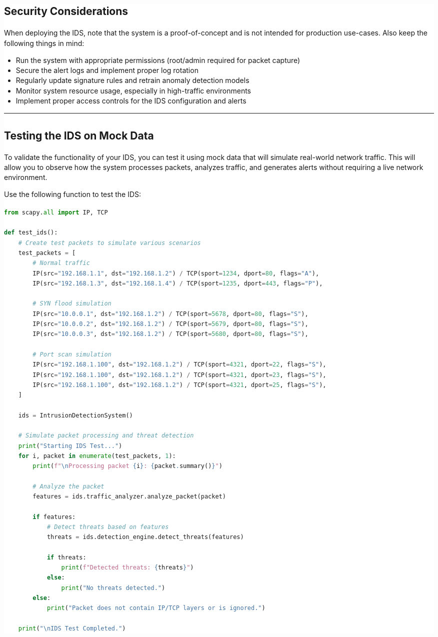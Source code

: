 ## Security Considerations

When deploying the IDS, note that the system is a proof-of-concept and is not intended for production use-cases. Also keep the following things in mind:

- Run the system with appropriate permissions (root/admin required for packet capture)
- Secure the alert logs and implement proper log rotation
- Regularly update signature rules and retrain anomaly detection models
- Monitor system resource usage, especially in high-traffic environments
- Implement proper access controls for the IDS configuration and alerts

---

## Testing the IDS on Mock Data

To validate the functionality of your IDS, you can test it using mock data that will simulate real-world network traffic. This will allow you to observe how the system processes packets, analyzes traffic, and generates alerts without requiring a live network environment.

Use the following function to test the IDS:

```py :collapsed-lines
from scapy.all import IP, TCP

def test_ids():
    # Create test packets to simulate various scenarios
    test_packets = [
        # Normal traffic
        IP(src="192.168.1.1", dst="192.168.1.2") / TCP(sport=1234, dport=80, flags="A"),
        IP(src="192.168.1.3", dst="192.168.1.4") / TCP(sport=1235, dport=443, flags="P"),

        # SYN flood simulation
        IP(src="10.0.0.1", dst="192.168.1.2") / TCP(sport=5678, dport=80, flags="S"),
        IP(src="10.0.0.2", dst="192.168.1.2") / TCP(sport=5679, dport=80, flags="S"),
        IP(src="10.0.0.3", dst="192.168.1.2") / TCP(sport=5680, dport=80, flags="S"),

        # Port scan simulation
        IP(src="192.168.1.100", dst="192.168.1.2") / TCP(sport=4321, dport=22, flags="S"),
        IP(src="192.168.1.100", dst="192.168.1.2") / TCP(sport=4321, dport=23, flags="S"),
        IP(src="192.168.1.100", dst="192.168.1.2") / TCP(sport=4321, dport=25, flags="S"),
    ]

    ids = IntrusionDetectionSystem()

    # Simulate packet processing and threat detection
    print("Starting IDS Test...")
    for i, packet in enumerate(test_packets, 1):
        print(f"\nProcessing packet {i}: {packet.summary()}")

        # Analyze the packet
        features = ids.traffic_analyzer.analyze_packet(packet)

        if features:
            # Detect threats based on features
            threats = ids.detection_engine.detect_threats(features)

            if threats:
                print(f"Detected threats: {threats}")
            else:
                print("No threats detected.")
        else:
            print("Packet does not contain IP/TCP layers or is ignored.")

    print("\nIDS Test Completed.")
```